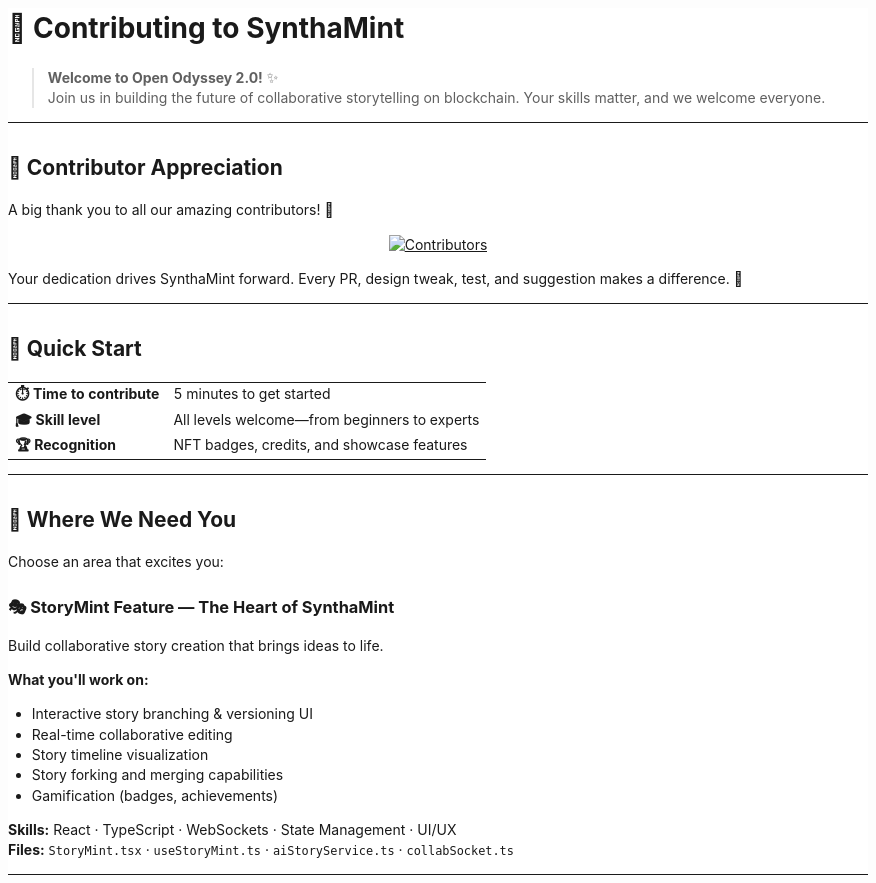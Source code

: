 # 🎨 Contributing to SynthaMint

> **Welcome to Open Odyssey 2.0!** ✨  
> Join us in building the future of collaborative storytelling on blockchain. Your skills matter, and we welcome everyone.

---

## 🙌 Contributor Appreciation

A big thank you to all our amazing contributors! 🚀

<p align="center">
  <a href="https://github.com/koustavx08/synthamint-platform/graphs/contributors">
    <img src="https://contrib.rocks/image?repo=koustavx08/synthamint-platform" alt="Contributors" />
  </a>
</p>

Your dedication drives SynthaMint forward. Every PR, design tweak, test, and suggestion makes a difference. 🌟

---

## 🎯 Quick Start

| | |
|---|---|
| **⏱️ Time to contribute** | 5 minutes to get started |
| **🎓 Skill level** | All levels welcome—from beginners to experts |
| **🏆 Recognition** | NFT badges, credits, and showcase features |

---

## 🚀 Where We Need You

Choose an area that excites you:

### 🎭 **StoryMint Feature** — The Heart of SynthaMint
Build collaborative story creation that brings ideas to life.

**What you'll work on:**
- Interactive story branching & versioning UI
- Real-time collaborative editing
- Story timeline visualization
- Story forking and merging capabilities
- Gamification (badges, achievements)

**Skills:** React · TypeScript · WebSockets · State Management · UI/UX  
**Files:** `StoryMint.tsx` · `useStoryMint.ts` · `aiStoryService.ts` · `collabSocket.ts`

---